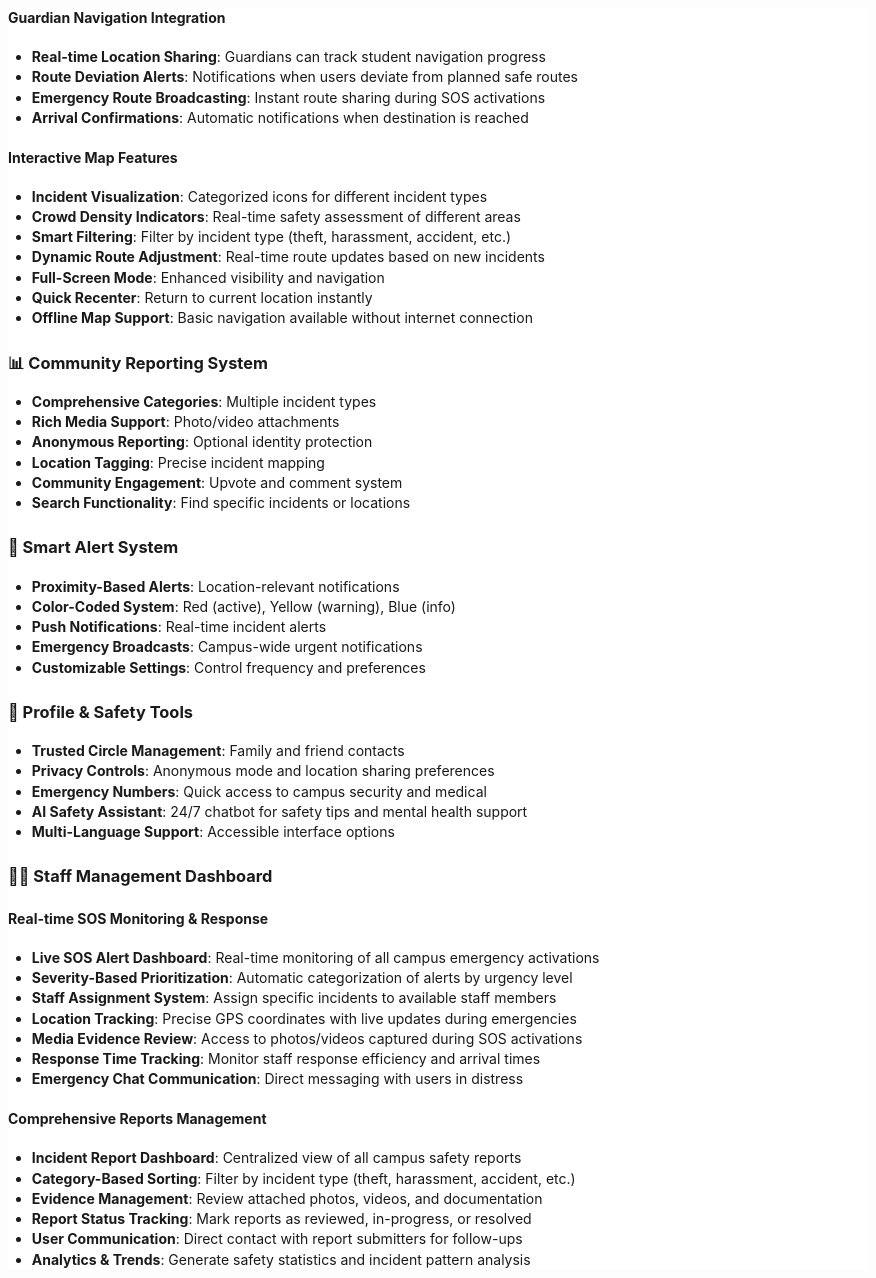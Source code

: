 #### Guardian Navigation Integration
- **Real-time Location Sharing**: Guardians can track student navigation progress
- **Route Deviation Alerts**: Notifications when users deviate from planned safe routes
- **Emergency Route Broadcasting**: Instant route sharing during SOS activations
- **Arrival Confirmations**: Automatic notifications when destination is reached

#### Interactive Map Features
- **Incident Visualization**: Categorized icons for different incident types
- **Crowd Density Indicators**: Real-time safety assessment of different areas
- **Smart Filtering**: Filter by incident type (theft, harassment, accident, etc.)
- **Dynamic Route Adjustment**: Real-time route updates based on new incidents
- **Full-Screen Mode**: Enhanced visibility and navigation
- **Quick Recenter**: Return to current location instantly
- **Offline Map Support**: Basic navigation available without internet connection

### 📊 Community Reporting System
- **Comprehensive Categories**: Multiple incident types
- **Rich Media Support**: Photo/video attachments
- **Anonymous Reporting**: Optional identity protection
- **Location Tagging**: Precise incident mapping
- **Community Engagement**: Upvote and comment system
- **Search Functionality**: Find specific incidents or locations

### 🔔 Smart Alert System
- **Proximity-Based Alerts**: Location-relevant notifications
- **Color-Coded System**: Red (active), Yellow (warning), Blue (info)
- **Push Notifications**: Real-time incident alerts
- **Emergency Broadcasts**: Campus-wide urgent notifications
- **Customizable Settings**: Control frequency and preferences

### 👤 Profile & Safety Tools
- **Trusted Circle Management**: Family and friend contacts
- **Privacy Controls**: Anonymous mode and location sharing preferences
- **Emergency Numbers**: Quick access to campus security and medical
- **AI Safety Assistant**: 24/7 chatbot for safety tips and mental health support
- **Multi-Language Support**: Accessible interface options

### 👩‍🏫 Staff Management Dashboard

#### Real-time SOS Monitoring & Response
- **Live SOS Alert Dashboard**: Real-time monitoring of all campus emergency activations
- **Severity-Based Prioritization**: Automatic categorization of alerts by urgency level
- **Staff Assignment System**: Assign specific incidents to available staff members
- **Location Tracking**: Precise GPS coordinates with live updates during emergencies
- **Media Evidence Review**: Access to photos/videos captured during SOS activations
- **Response Time Tracking**: Monitor staff response efficiency and arrival times
- **Emergency Chat Communication**: Direct messaging with users in distress

#### Comprehensive Reports Management
- **Incident Report Dashboard**: Centralized view of all campus safety reports
- **Category-Based Sorting**: Filter by incident type (theft, harassment, accident, etc.)
- **Evidence Management**: Review attached photos, videos, and documentation
- **Report Status Tracking**: Mark reports as reviewed, in-progress, or resolved
- **User Communication**: Direct contact with report submitters for follow-ups
- **Analytics & Trends**: Generate safety statistics and incident pattern analysis
